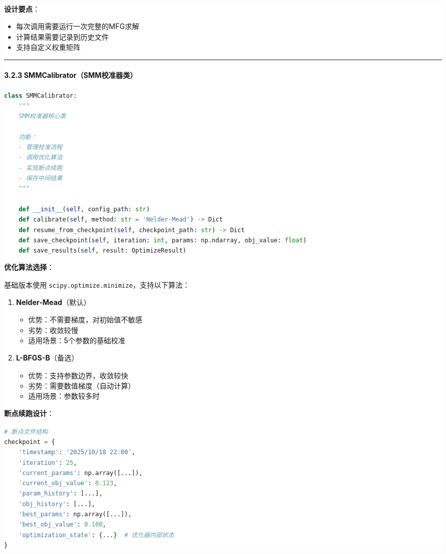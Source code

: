 **设计要点**：
- 每次调用需要运行一次完整的MFG求解
- 计算结果需要记录到历史文件
- 支持自定义权重矩阵

---

#### 3.2.3 SMMCalibrator（SMM校准器类）

```python
class SMMCalibrator:
    """
    SMM校准器核心类
    
    功能：
    - 管理校准流程
    - 调用优化算法
    - 实现断点续跑
    - 保存中间结果
    """
    
    def __init__(self, config_path: str)
    def calibrate(self, method: str = 'Nelder-Mead') -> Dict
    def resume_from_checkpoint(self, checkpoint_path: str) -> Dict
    def save_checkpoint(self, iteration: int, params: np.ndarray, obj_value: float)
    def save_results(self, result: OptimizeResult)
```

**优化算法选择**：

基础版本使用 `scipy.optimize.minimize`，支持以下算法：

1. **Nelder-Mead**（默认）
   - 优势：不需要梯度，对初始值不敏感
   - 劣势：收敛较慢
   - 适用场景：5个参数的基础校准

2. **L-BFGS-B**（备选）
   - 优势：支持参数边界，收敛较快
   - 劣势：需要数值梯度（自动计算）
   - 适用场景：参数较多时

**断点续跑设计**：

```python
# 断点文件结构
checkpoint = {
    'timestamp': '2025/10/18 22:00',
    'iteration': 25,
    'current_params': np.array([...]),
    'current_obj_value': 0.123,
    'param_history': [...],
    'obj_history': [...],
    'best_params': np.array([...]),
    'best_obj_value': 0.100,
    'optimization_state': {...}  # 优化器内部状态
}
```
